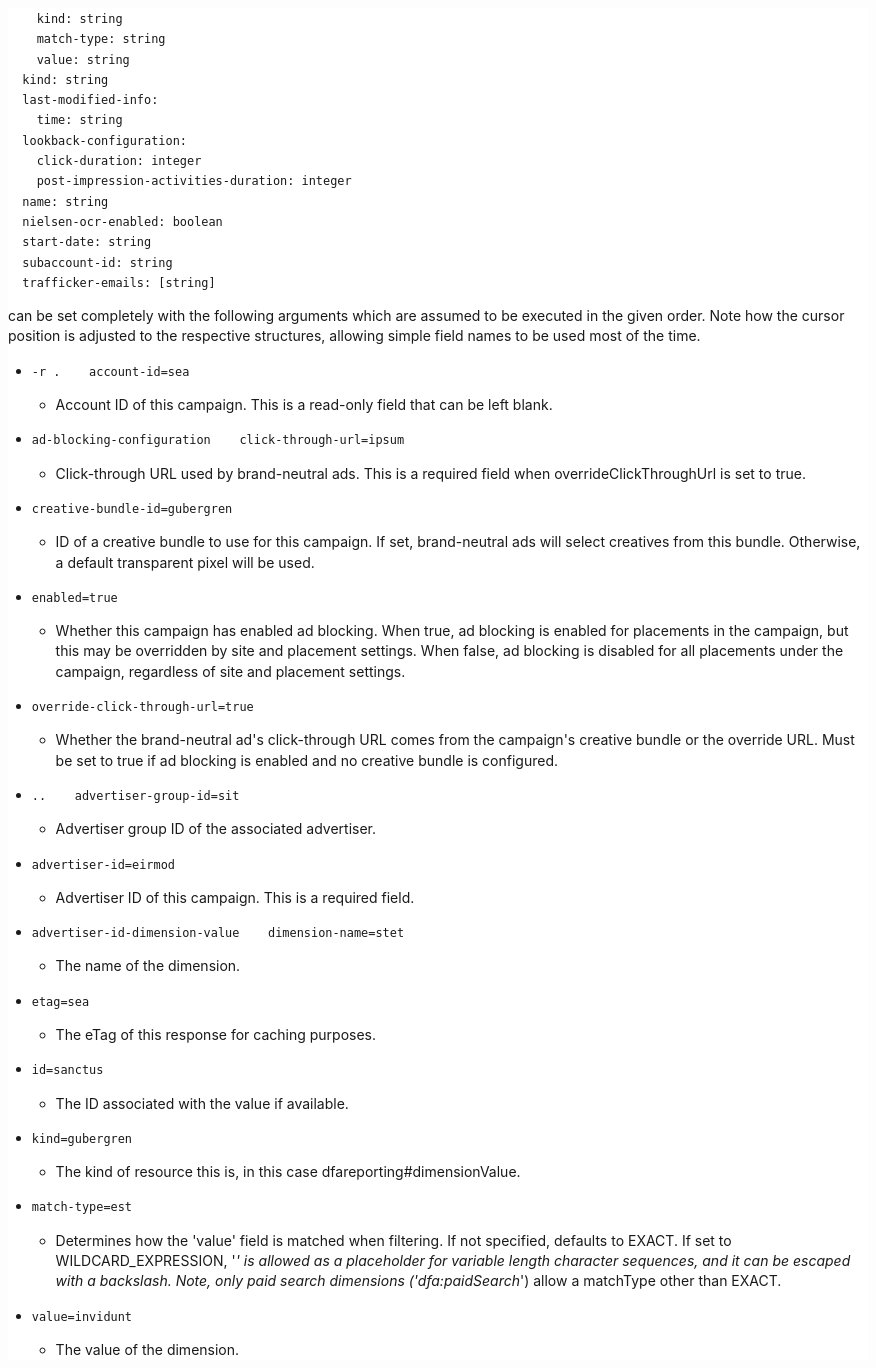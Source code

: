 ```
    kind: string
    match-type: string
    value: string
  kind: string
  last-modified-info:
    time: string
  lookback-configuration:
    click-duration: integer
    post-impression-activities-duration: integer
  name: string
  nielsen-ocr-enabled: boolean
  start-date: string
  subaccount-id: string
  trafficker-emails: [string]

```

can be set completely with the following arguments which are assumed to be executed in the given order. Note how the cursor position is adjusted to the respective structures, allowing simple field names to be used most of the time.

* `-r .    account-id=sea`
    - Account ID of this campaign. This is a read-only field that can be left blank.
* `ad-blocking-configuration    click-through-url=ipsum`
    - Click-through URL used by brand-neutral ads. This is a required field when overrideClickThroughUrl is set to true.
* `creative-bundle-id=gubergren`
    - ID of a creative bundle to use for this campaign. If set, brand-neutral ads will select creatives from this bundle. Otherwise, a default transparent pixel will be used.
* `enabled=true`
    - Whether this campaign has enabled ad blocking. When true, ad blocking is enabled for placements in the campaign, but this may be overridden by site and placement settings. When false, ad blocking is disabled for all placements under the campaign, regardless of site and placement settings.
* `override-click-through-url=true`
    - Whether the brand-neutral ad&#39;s click-through URL comes from the campaign&#39;s creative bundle or the override URL. Must be set to true if ad blocking is enabled and no creative bundle is configured.

* `..    advertiser-group-id=sit`
    - Advertiser group ID of the associated advertiser.
* `advertiser-id=eirmod`
    - Advertiser ID of this campaign. This is a required field.
* `advertiser-id-dimension-value    dimension-name=stet`
    - The name of the dimension.
* `etag=sea`
    - The eTag of this response for caching purposes.
* `id=sanctus`
    - The ID associated with the value if available.
* `kind=gubergren`
    - The kind of resource this is, in this case dfareporting#dimensionValue.
* `match-type=est`
    - Determines how the &#39;value&#39; field is matched when filtering. If not specified, defaults to EXACT. If set to WILDCARD_EXPRESSION, &#39;*&#39; is allowed as a placeholder for variable length character sequences, and it can be escaped with a backslash. Note, only paid search dimensions (&#39;dfa:paidSearch*&#39;) allow a matchType other than EXACT.
* `value=invidunt`
    - The value of the dimension.
